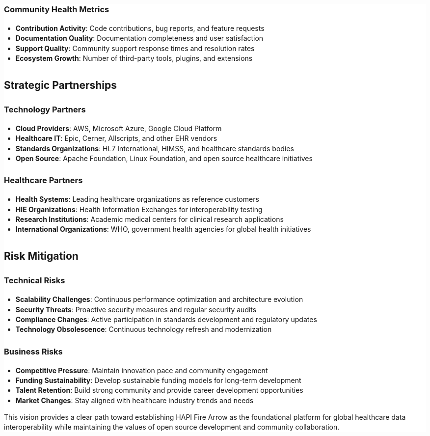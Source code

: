 ### Community Health Metrics
- **Contribution Activity**: Code contributions, bug reports, and feature requests
- **Documentation Quality**: Documentation completeness and user satisfaction
- **Support Quality**: Community support response times and resolution rates
- **Ecosystem Growth**: Number of third-party tools, plugins, and extensions

## Strategic Partnerships

### Technology Partners
- **Cloud Providers**: AWS, Microsoft Azure, Google Cloud Platform
- **Healthcare IT**: Epic, Cerner, Allscripts, and other EHR vendors
- **Standards Organizations**: HL7 International, HIMSS, and healthcare standards bodies
- **Open Source**: Apache Foundation, Linux Foundation, and open source healthcare initiatives

### Healthcare Partners
- **Health Systems**: Leading healthcare organizations as reference customers
- **HIE Organizations**: Health Information Exchanges for interoperability testing
- **Research Institutions**: Academic medical centers for clinical research applications
- **International Organizations**: WHO, government health agencies for global health initiatives

## Risk Mitigation

### Technical Risks
- **Scalability Challenges**: Continuous performance optimization and architecture evolution
- **Security Threats**: Proactive security measures and regular security audits
- **Compliance Changes**: Active participation in standards development and regulatory updates
- **Technology Obsolescence**: Continuous technology refresh and modernization

### Business Risks
- **Competitive Pressure**: Maintain innovation pace and community engagement
- **Funding Sustainability**: Develop sustainable funding models for long-term development
- **Talent Retention**: Build strong community and provide career development opportunities
- **Market Changes**: Stay aligned with healthcare industry trends and needs

This vision provides a clear path toward establishing HAPI Fire Arrow as the foundational platform for global healthcare data interoperability while maintaining the values of open source development and community collaboration.